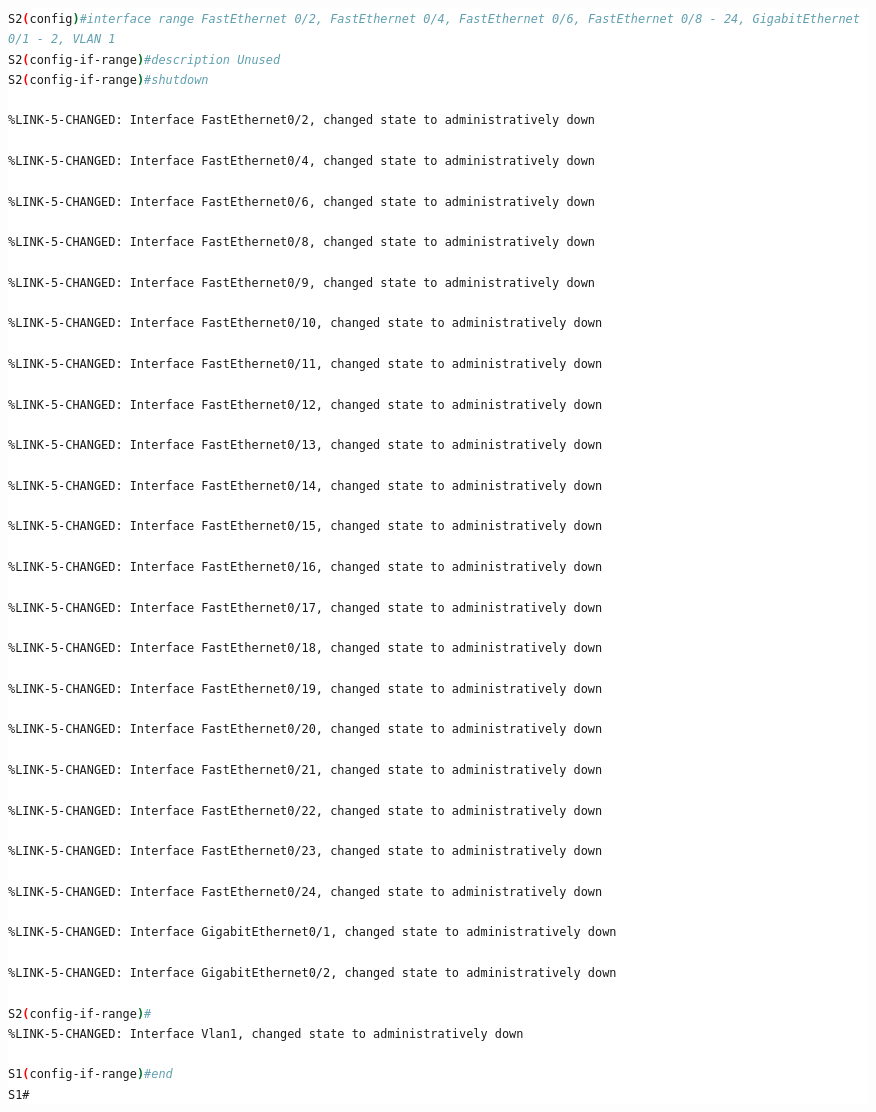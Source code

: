 ```bash
S2(config)#interface range FastEthernet 0/2, FastEthernet 0/4, FastEthernet 0/6, FastEthernet 0/8 - 24, GigabitEthernet 0/1 - 2, VLAN 1
S2(config-if-range)#description Unused
S2(config-if-range)#shutdown

%LINK-5-CHANGED: Interface FastEthernet0/2, changed state to administratively down

%LINK-5-CHANGED: Interface FastEthernet0/4, changed state to administratively down

%LINK-5-CHANGED: Interface FastEthernet0/6, changed state to administratively down

%LINK-5-CHANGED: Interface FastEthernet0/8, changed state to administratively down

%LINK-5-CHANGED: Interface FastEthernet0/9, changed state to administratively down

%LINK-5-CHANGED: Interface FastEthernet0/10, changed state to administratively down

%LINK-5-CHANGED: Interface FastEthernet0/11, changed state to administratively down

%LINK-5-CHANGED: Interface FastEthernet0/12, changed state to administratively down

%LINK-5-CHANGED: Interface FastEthernet0/13, changed state to administratively down

%LINK-5-CHANGED: Interface FastEthernet0/14, changed state to administratively down

%LINK-5-CHANGED: Interface FastEthernet0/15, changed state to administratively down

%LINK-5-CHANGED: Interface FastEthernet0/16, changed state to administratively down

%LINK-5-CHANGED: Interface FastEthernet0/17, changed state to administratively down

%LINK-5-CHANGED: Interface FastEthernet0/18, changed state to administratively down

%LINK-5-CHANGED: Interface FastEthernet0/19, changed state to administratively down

%LINK-5-CHANGED: Interface FastEthernet0/20, changed state to administratively down

%LINK-5-CHANGED: Interface FastEthernet0/21, changed state to administratively down

%LINK-5-CHANGED: Interface FastEthernet0/22, changed state to administratively down

%LINK-5-CHANGED: Interface FastEthernet0/23, changed state to administratively down

%LINK-5-CHANGED: Interface FastEthernet0/24, changed state to administratively down

%LINK-5-CHANGED: Interface GigabitEthernet0/1, changed state to administratively down

%LINK-5-CHANGED: Interface GigabitEthernet0/2, changed state to administratively down

S2(config-if-range)#
%LINK-5-CHANGED: Interface Vlan1, changed state to administratively down

S1(config-if-range)#end
S1# 
```

